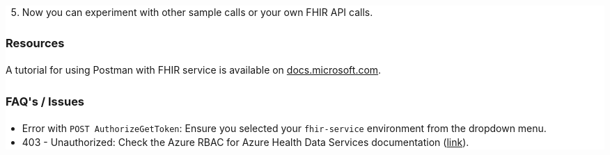 5. Now you can experiment with other sample calls or your own FHIR API calls.

### Resources 

A tutorial for using Postman with FHIR service is available on [docs.microsoft.com](https://docs.microsoft.com/azure/healthcare-apis/fhir/use-postman).
 
### FAQ's / Issues 

- Error with ```POST AuthorizeGetToken```: Ensure you selected your `fhir-service` environment from the dropdown menu.
- 403 - Unauthorized:  Check the Azure RBAC for Azure Health Data Services documentation ([link](https://docs.microsoft.com/azure/healthcare-apis/configure-azure-rbac)).
